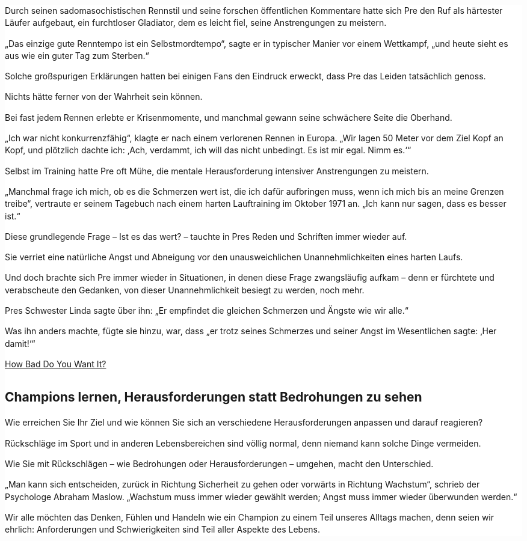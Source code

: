 Durch seinen sadomasochistischen Rennstil und seine forschen öffentlichen Kommentare hatte sich Pre den Ruf als härtester Läufer aufgebaut, ein furchtloser Gladiator, dem es leicht fiel, seine Anstrengungen zu meistern. 

„Das einzige gute Renntempo ist ein Selbstmordtempo“, sagte er in typischer Manier vor einem Wettkampf, „und heute sieht es aus wie ein guter Tag zum Sterben.“

Solche großspurigen Erklärungen hatten bei einigen Fans den Eindruck erweckt, dass Pre das Leiden tatsächlich genoss. 

Nichts hätte ferner von der Wahrheit sein können. 

Bei fast jedem Rennen erlebte er Krisenmomente, und manchmal gewann seine schwächere Seite die Oberhand. 

„Ich war nicht konkurrenzfähig“, klagte er nach einem verlorenen Rennen in Europa. „Wir lagen 50 Meter vor dem Ziel Kopf an Kopf, und plötzlich dachte ich: ‚Ach, verdammt, ich will das nicht unbedingt. Es ist mir egal. Nimm es.‘“

Selbst im Training hatte Pre oft Mühe, die mentale Herausforderung intensiver Anstrengungen zu meistern. 

„Manchmal frage ich mich, ob es die Schmerzen wert ist, die ich dafür aufbringen muss, wenn ich mich bis an meine Grenzen treibe“, vertraute er seinem Tagebuch nach einem harten Lauftraining im Oktober 1971 an. „Ich kann nur sagen, dass es besser ist.“

Diese grundlegende Frage – Ist es das wert? – tauchte in Pres Reden und Schriften immer wieder auf. 

Sie verriet eine natürliche Angst und Abneigung vor den unausweichlichen Unannehmlichkeiten eines harten Laufs. 

Und doch brachte sich Pre immer wieder in Situationen, in denen diese Frage zwangsläufig aufkam – denn er fürchtete und verabscheute den Gedanken, von dieser Unannehmlichkeit besiegt zu werden, noch mehr. 

Pres Schwester Linda sagte über ihn: „Er empfindet die gleichen Schmerzen und Ängste wie wir alle.“ 

Was ihn anders machte, fügte sie hinzu, war, dass „er trotz seines Schmerzes und seiner Angst im Wesentlichen sagte: ‚Her damit!‘“

[How Bad Do You Want It?](https://www.goodreads.com/book/show/26047703-how-bad-do-you-want-it-mastering-the-psychology-of-mind-over-muscle)

## Champions lernen, Herausforderungen statt Bedrohungen zu sehen

Wie erreichen Sie Ihr Ziel und wie können Sie sich an verschiedene Herausforderungen anpassen und darauf reagieren? 

Rückschläge im Sport und in anderen Lebensbereichen sind völlig normal, denn niemand kann solche Dinge vermeiden. 

Wie Sie mit Rückschlägen – wie Bedrohungen oder Herausforderungen – umgehen, macht den Unterschied. 

„Man kann sich entscheiden, zurück in Richtung Sicherheit zu gehen oder vorwärts in Richtung Wachstum“, schrieb der Psychologe Abraham Maslow. „Wachstum muss immer wieder gewählt werden; Angst muss immer wieder überwunden werden.“

Wir alle möchten das Denken, Fühlen und Handeln wie ein Champion zu einem Teil unseres Alltags machen, denn seien wir ehrlich: Anforderungen und Schwierigkeiten sind Teil aller Aspekte des Lebens. 
